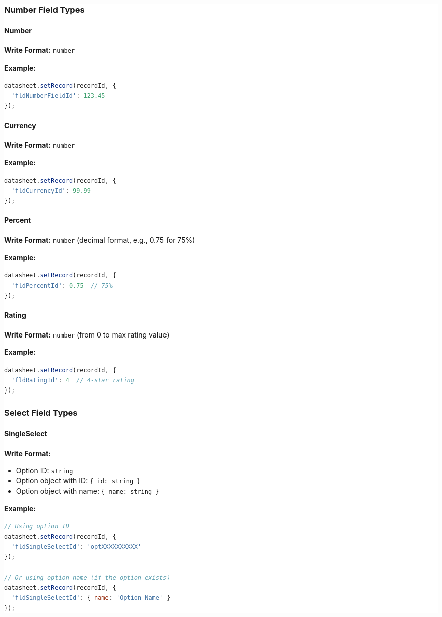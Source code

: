 ### Number Field Types

#### Number

**Write Format:** `number`

**Example:**
```javascript
datasheet.setRecord(recordId, {
  'fldNumberFieldId': 123.45
});
```

#### Currency

**Write Format:** `number`

**Example:**
```javascript
datasheet.setRecord(recordId, {
  'fldCurrencyId': 99.99
});
```

#### Percent

**Write Format:** `number` (decimal format, e.g., 0.75 for 75%)

**Example:**
```javascript
datasheet.setRecord(recordId, {
  'fldPercentId': 0.75  // 75%
});
```

#### Rating

**Write Format:** `number` (from 0 to max rating value)

**Example:**
```javascript
datasheet.setRecord(recordId, {
  'fldRatingId': 4  // 4-star rating
});
```

### Select Field Types

#### SingleSelect

**Write Format:** 
- Option ID: `string`
- Option object with ID: `{ id: string }`
- Option object with name: `{ name: string }`

**Example:**
```javascript
// Using option ID
datasheet.setRecord(recordId, {
  'fldSingleSelectId': 'optXXXXXXXXXX'
});

// Or using option name (if the option exists)
datasheet.setRecord(recordId, {
  'fldSingleSelectId': { name: 'Option Name' }
});
```
